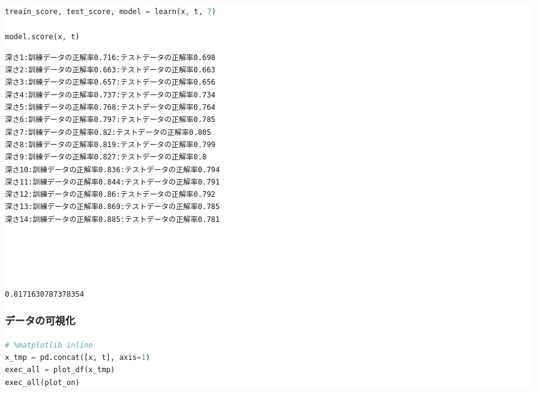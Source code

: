 ```python
treain_score, test_score, model = learn(x, t, 7)

model.score(x, t)
```

    深さ1:訓練データの正解率0.716:テストデータの正解率0.698
    深さ2:訓練データの正解率0.663:テストデータの正解率0.663
    深さ3:訓練データの正解率0.657:テストデータの正解率0.656
    深さ4:訓練データの正解率0.737:テストデータの正解率0.734
    深さ5:訓練データの正解率0.768:テストデータの正解率0.764
    深さ6:訓練データの正解率0.797:テストデータの正解率0.785
    深さ7:訓練データの正解率0.82:テストデータの正解率0.805
    深さ8:訓練データの正解率0.819:テストデータの正解率0.799
    深さ9:訓練データの正解率0.827:テストデータの正解率0.8
    深さ10:訓練データの正解率0.836:テストデータの正解率0.794
    深さ11:訓練データの正解率0.844:テストデータの正解率0.791
    深さ12:訓練データの正解率0.86:テストデータの正解率0.792
    深さ13:訓練データの正解率0.869:テストデータの正解率0.785
    深さ14:訓練データの正解率0.885:テストデータの正解率0.781
    




    0.8171630787378354



 ### データの可視化


```python
# %matplotlib inline
x_tmp = pd.concat([x, t], axis=1)
exec_all = plot_df(x_tmp)
exec_all(plot_on)
```


    